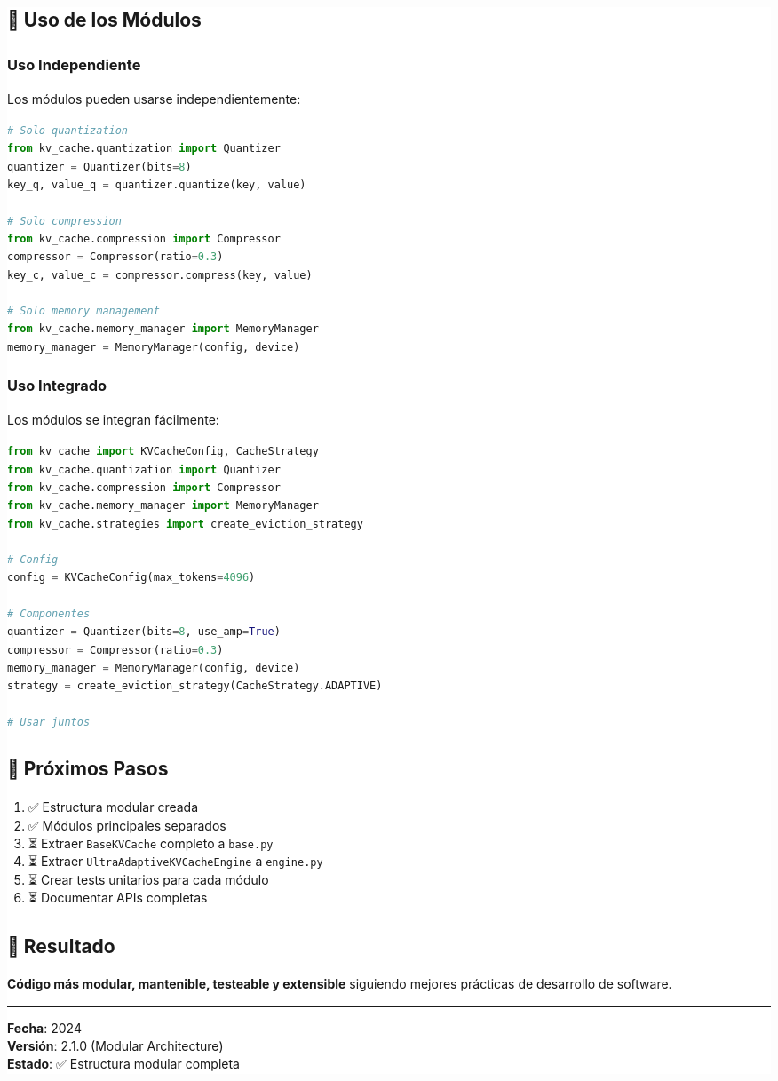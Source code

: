## 🎯 Uso de los Módulos

### Uso Independiente
Los módulos pueden usarse independientemente:

```python
# Solo quantization
from kv_cache.quantization import Quantizer
quantizer = Quantizer(bits=8)
key_q, value_q = quantizer.quantize(key, value)

# Solo compression
from kv_cache.compression import Compressor
compressor = Compressor(ratio=0.3)
key_c, value_c = compressor.compress(key, value)

# Solo memory management
from kv_cache.memory_manager import MemoryManager
memory_manager = MemoryManager(config, device)
```

### Uso Integrado
Los módulos se integran fácilmente:

```python
from kv_cache import KVCacheConfig, CacheStrategy
from kv_cache.quantization import Quantizer
from kv_cache.compression import Compressor
from kv_cache.memory_manager import MemoryManager
from kv_cache.strategies import create_eviction_strategy

# Config
config = KVCacheConfig(max_tokens=4096)

# Componentes
quantizer = Quantizer(bits=8, use_amp=True)
compressor = Compressor(ratio=0.3)
memory_manager = MemoryManager(config, device)
strategy = create_eviction_strategy(CacheStrategy.ADAPTIVE)

# Usar juntos
```

## 📝 Próximos Pasos

1. ✅ Estructura modular creada
2. ✅ Módulos principales separados
3. ⏳ Extraer `BaseKVCache` completo a `base.py`
4. ⏳ Extraer `UltraAdaptiveKVCacheEngine` a `engine.py`
5. ⏳ Crear tests unitarios para cada módulo
6. ⏳ Documentar APIs completas

## 🎉 Resultado

**Código más modular, mantenible, testeable y extensible** siguiendo mejores prácticas de desarrollo de software.

---

**Fecha**: 2024  
**Versión**: 2.1.0 (Modular Architecture)  
**Estado**: ✅ Estructura modular completa

